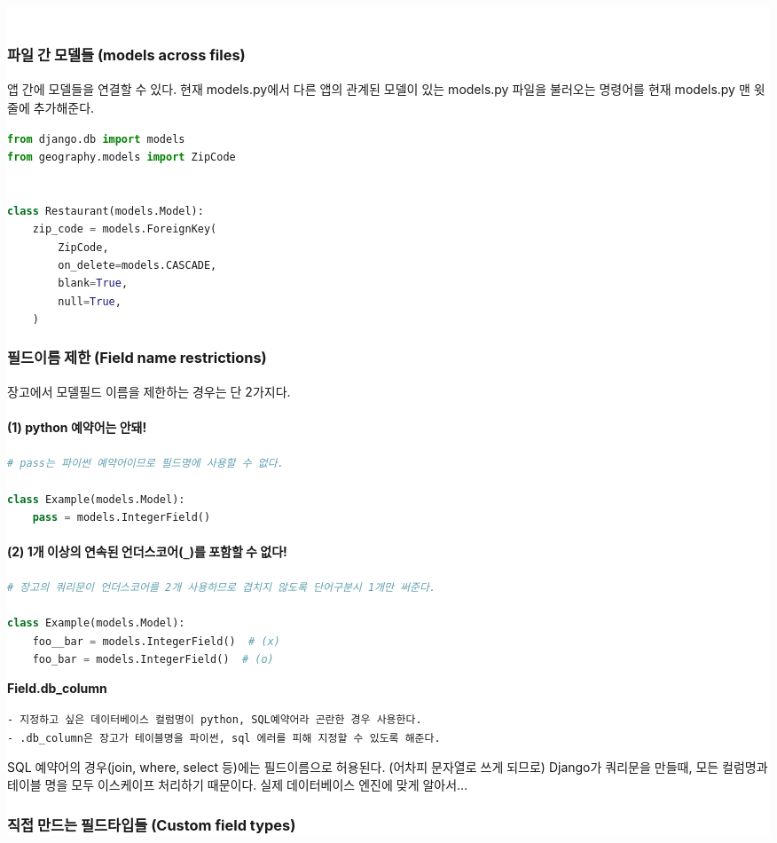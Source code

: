 <br>

### 파일 간 모델들 (models across files)

앱 간에 모델들을 연결할 수 있다. 현재 models.py에서 다른 앱의 관계된 모델이 있는 models.py 파일을 불러오는 명령어를 현재 models.py 맨 윗줄에 추가해준다. 
 
```python
from django.db import models
from geography.models import ZipCode


class Restaurant(models.Model):
	zip_code = models.ForeignKey(
		ZipCode,
		on_delete=models.CASCADE,
		blank=True,
		null=True,
	)
```

### 필드이름 제한 (Field name restrictions)

장고에서 모델필드 이름을 제한하는 경우는 단 2가지다.

#### (1) python 예약어는 안돼!

```python
# pass는 파이썬 예약어이므로 필드명에 사용할 수 없다.

class Example(models.Model):
	pass = models.IntegerField()
```

#### (2) 1개 이상의 연속된 언더스코어(`_`)를 포함할 수 없다!


```python
# 장고의 쿼리문이 언더스코어를 2개 사용하므로 겹치지 않도록 단어구분시 1개만 써준다.

class Example(models.Model):
	foo__bar = models.IntegerField()  # (x)
	foo_bar = models.IntegerField()  # (o)
```


**Field.db_column**
	
	- 지정하고 싶은 데이터베이스 컬럼명이 python, SQL예약어라 곤란한 경우 사용한다.
	- .db_column은 장고가 테이블명을 파이썬, sql 에러를 피해 지정할 수 있도록 해준다.


SQL 예약어의 경우(join, where, select 등)에는 필드이름으로 허용된다. (어차피 문자열로 쓰게 되므로) Django가 쿼리문을 만들때, 모든 컬럼명과 테이블 명을 모두 이스케이프 처리하기 때문이다. 실제 데이터베이스 엔진에 맞게 알아서...


### 직접 만드는 필드타입들 (Custom field types)
